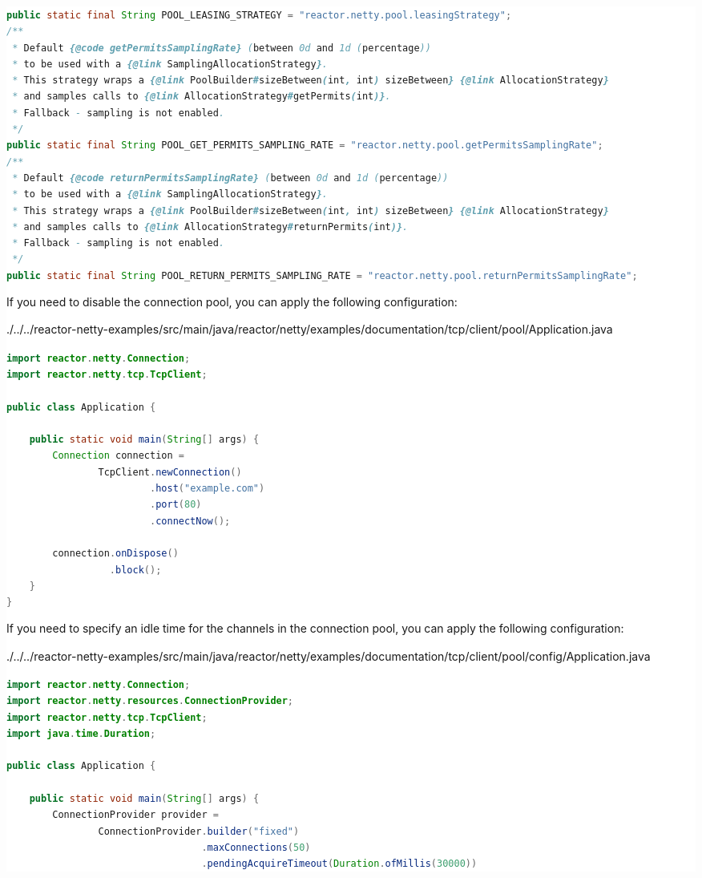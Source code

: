 ```java
public static final String POOL_LEASING_STRATEGY = "reactor.netty.pool.leasingStrategy";
/**
 * Default {@code getPermitsSamplingRate} (between 0d and 1d (percentage))
 * to be used with a {@link SamplingAllocationStrategy}.
 * This strategy wraps a {@link PoolBuilder#sizeBetween(int, int) sizeBetween} {@link AllocationStrategy}
 * and samples calls to {@link AllocationStrategy#getPermits(int)}.
 * Fallback - sampling is not enabled.
 */
public static final String POOL_GET_PERMITS_SAMPLING_RATE = "reactor.netty.pool.getPermitsSamplingRate";
/**
 * Default {@code returnPermitsSamplingRate} (between 0d and 1d (percentage))
 * to be used with a {@link SamplingAllocationStrategy}.
 * This strategy wraps a {@link PoolBuilder#sizeBetween(int, int) sizeBetween} {@link AllocationStrategy}
 * and samples calls to {@link AllocationStrategy#returnPermits(int)}.
 * Fallback - sampling is not enabled.
 */
public static final String POOL_RETURN_PERMITS_SAMPLING_RATE = "reactor.netty.pool.returnPermitsSamplingRate";
```

If you need to disable the connection pool, you can apply the following configuration:

./../../reactor-netty-examples/src/main/java/reactor/netty/examples/documentation/tcp/client/pool/Application.java

```java
import reactor.netty.Connection;
import reactor.netty.tcp.TcpClient;

public class Application {

	public static void main(String[] args) {
		Connection connection =
				TcpClient.newConnection()
				         .host("example.com")
				         .port(80)
				         .connectNow();

		connection.onDispose()
		          .block();
	}
}
```

If you need to specify an idle time for the channels in the connection pool, you can apply the following configuration:

./../../reactor-netty-examples/src/main/java/reactor/netty/examples/documentation/tcp/client/pool/config/Application.java

```java
import reactor.netty.Connection;
import reactor.netty.resources.ConnectionProvider;
import reactor.netty.tcp.TcpClient;
import java.time.Duration;

public class Application {

	public static void main(String[] args) {
		ConnectionProvider provider =
				ConnectionProvider.builder("fixed")
				                  .maxConnections(50)
				                  .pendingAcquireTimeout(Duration.ofMillis(30000))
```
